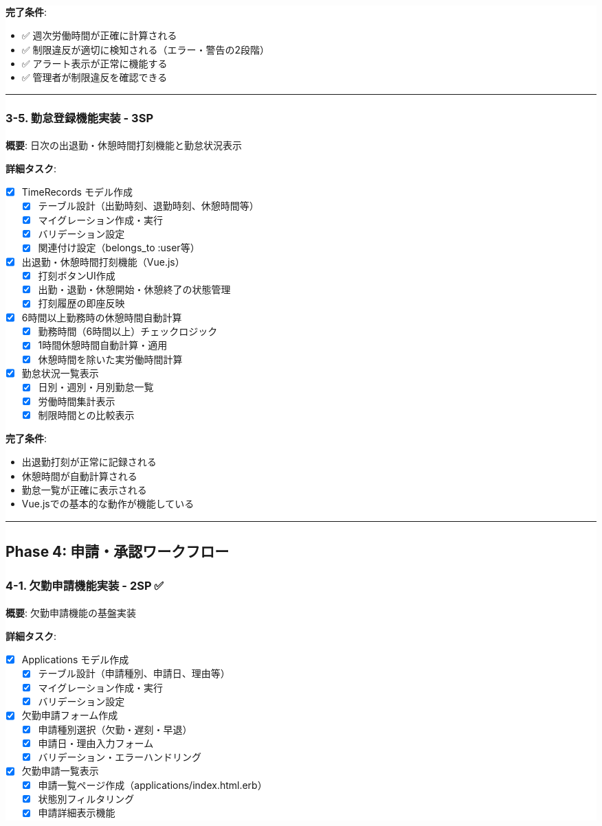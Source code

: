 **完了条件**:
- ✅ 週次労働時間が正確に計算される
- ✅ 制限違反が適切に検知される（エラー・警告の2段階）
- ✅ アラート表示が正常に機能する
- ✅ 管理者が制限違反を確認できる

---

### 3-5. 勤怠登録機能実装 - 3SP

**概要**: 日次の出退勤・休憩時間打刻機能と勤怠状況表示

**詳細タスク**:
- [x] TimeRecords モデル作成
  - [x] テーブル設計（出勤時刻、退勤時刻、休憩時間等）
  - [x] マイグレーション作成・実行
  - [x] バリデーション設定
  - [x] 関連付け設定（belongs_to :user等）
- [x] 出退勤・休憩時間打刻機能（Vue.js）
  - [x] 打刻ボタンUI作成
  - [x] 出勤・退勤・休憩開始・休憩終了の状態管理
  - [x] 打刻履歴の即座反映
- [x] 6時間以上勤務時の休憩時間自動計算
  - [x] 勤務時間（6時間以上）チェックロジック
  - [x] 1時間休憩時間自動計算・適用
  - [x] 休憩時間を除いた実労働時間計算
- [x] 勤怠状況一覧表示
  - [x] 日別・週別・月別勤怠一覧
  - [x] 労働時間集計表示
  - [x] 制限時間との比較表示

**完了条件**:
- 出退勤打刻が正常に記録される
- 休憩時間が自動計算される
- 勤怠一覧が正確に表示される
- Vue.jsでの基本的な動作が機能している

---

## Phase 4: 申請・承認ワークフロー

### 4-1. 欠勤申請機能実装 - 2SP ✅

**概要**: 欠勤申請機能の基盤実装

**詳細タスク**:
- [x] Applications モデル作成
  - [x] テーブル設計（申請種別、申請日、理由等）
  - [x] マイグレーション作成・実行
  - [x] バリデーション設定
- [x] 欠勤申請フォーム作成
  - [x] 申請種別選択（欠勤・遅刻・早退）
  - [x] 申請日・理由入力フォーム
  - [x] バリデーション・エラーハンドリング
- [x] 欠勤申請一覧表示
  - [x] 申請一覧ページ作成（applications/index.html.erb）
  - [x] 状態別フィルタリング
  - [x] 申請詳細表示機能
